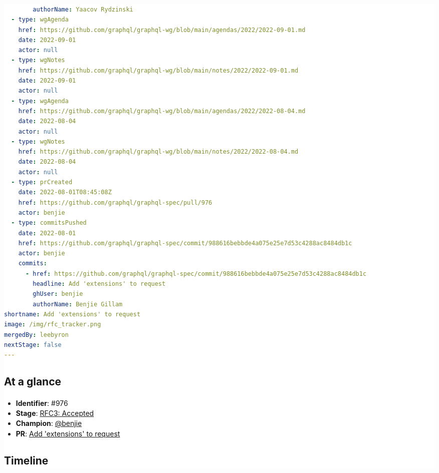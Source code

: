 ```yaml
        authorName: Yaacov Rydzinski
  - type: wgAgenda
    href: https://github.com/graphql/graphql-wg/blob/main/agendas/2022/2022-09-01.md
    date: 2022-09-01
    actor: null
  - type: wgNotes
    href: https://github.com/graphql/graphql-wg/blob/main/notes/2022/2022-09-01.md
    date: 2022-09-01
    actor: null
  - type: wgAgenda
    href: https://github.com/graphql/graphql-wg/blob/main/agendas/2022/2022-08-04.md
    date: 2022-08-04
    actor: null
  - type: wgNotes
    href: https://github.com/graphql/graphql-wg/blob/main/notes/2022/2022-08-04.md
    date: 2022-08-04
    actor: null
  - type: prCreated
    date: 2022-08-01T08:45:08Z
    href: https://github.com/graphql/graphql-spec/pull/976
    actor: benjie
  - type: commitsPushed
    date: 2022-08-01
    href: https://github.com/graphql/graphql-spec/commit/988616bebbde4a075e25e7d53c4288ac8484db1c
    actor: benjie
    commits:
      - href: https://github.com/graphql/graphql-spec/commit/988616bebbde4a075e25e7d53c4288ac8484db1c
        headline: Add 'extensions' to request
        ghUser: benjie
        authorName: Benjie Gillam
shortname: Add 'extensions' to request
image: /img/rfc_tracker.png
mergedBy: leebyron
nextStage: false
---
```


## At a glance

- **Identifier**: #976
- **Stage**: [RFC3: Accepted](https://github.com/graphql/graphql-spec/blob/main/CONTRIBUTING.md#stage-3-accepted)
- **Champion**: [@benjie](https://github.com/benjie)
- **PR**: [Add 'extensions' to request](https://github.com/graphql/graphql-spec/pull/976)







## Timeline
